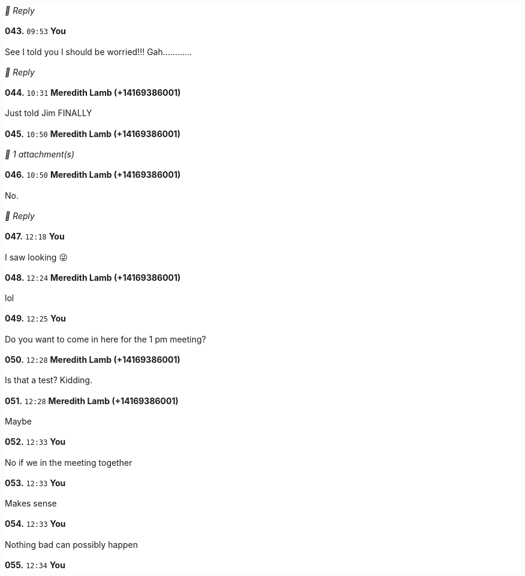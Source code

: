 *💬 Reply*

**043.** `09:53` **You**

>
See I told you I should be worried\!\!\! Gah…………

*💬 Reply*

**044.** `10:31` **Meredith Lamb (+14169386001)**

Just told Jim FINALLY


**045.** `10:50` **Meredith Lamb (+14169386001)**


*📎 1 attachment(s)*

**046.** `10:50` **Meredith Lamb (+14169386001)**

>
No\.

*💬 Reply*

**047.** `12:18` **You**

I saw looking 😜


**048.** `12:24` **Meredith Lamb (+14169386001)**

lol


**049.** `12:25` **You**

Do you want to come in here for the 1 pm meeting?


**050.** `12:28` **Meredith Lamb (+14169386001)**

Is that a test? Kidding\.


**051.** `12:28` **Meredith Lamb (+14169386001)**

Maybe


**052.** `12:33` **You**

No if we in the meeting together


**053.** `12:33` **You**

Makes sense


**054.** `12:33` **You**

Nothing bad can possibly happen


**055.** `12:34` **You**
